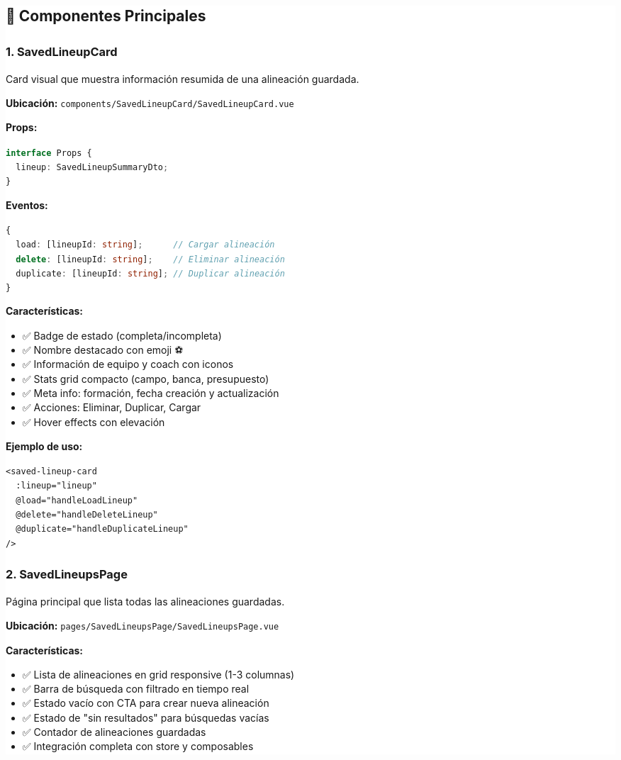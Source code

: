 ## 🧩 Componentes Principales

### 1. SavedLineupCard

Card visual que muestra información resumida de una alineación guardada.

**Ubicación:** `components/SavedLineupCard/SavedLineupCard.vue`

**Props:**
```typescript
interface Props {
  lineup: SavedLineupSummaryDto;
}
```

**Eventos:**
```typescript
{
  load: [lineupId: string];      // Cargar alineación
  delete: [lineupId: string];    // Eliminar alineación
  duplicate: [lineupId: string]; // Duplicar alineación
}
```

**Características:**
- ✅ Badge de estado (completa/incompleta)
- ✅ Nombre destacado con emoji ⚽
- ✅ Información de equipo y coach con iconos
- ✅ Stats grid compacto (campo, banca, presupuesto)
- ✅ Meta info: formación, fecha creación y actualización
- ✅ Acciones: Eliminar, Duplicar, Cargar
- ✅ Hover effects con elevación

**Ejemplo de uso:**
```vue
<saved-lineup-card
  :lineup="lineup"
  @load="handleLoadLineup"
  @delete="handleDeleteLineup"
  @duplicate="handleDuplicateLineup"
/>
```

### 2. SavedLineupsPage

Página principal que lista todas las alineaciones guardadas.

**Ubicación:** `pages/SavedLineupsPage/SavedLineupsPage.vue`

**Características:**
- ✅ Lista de alineaciones en grid responsive (1-3 columnas)
- ✅ Barra de búsqueda con filtrado en tiempo real
- ✅ Estado vacío con CTA para crear nueva alineación
- ✅ Estado de "sin resultados" para búsquedas vacías
- ✅ Contador de alineaciones guardadas
- ✅ Integración completa con store y composables
